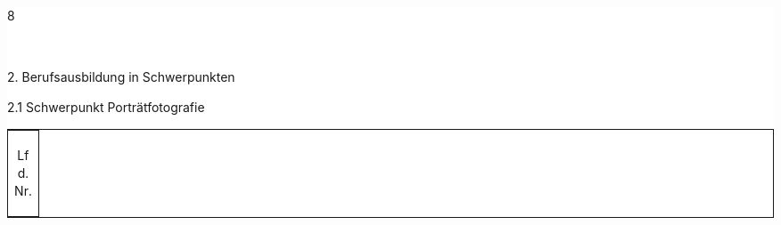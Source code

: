 <td style="border-right: 0.5pt solid ; " align="center" valign="middle" charoff="50">

8

</td>

<td style align="center" valign="top" charoff="50">

 

</td>

</tr>

</tbody>

</table>

<div class="jurAbsatz">

2\. Berufsausbildung in Schwerpunkten

</div>

<div class="jurAbsatz">

2.1 Schwerpunkt Porträtfotografie

</div>

<table width="100%" style="border-collapse: collapse;border-top: 0.5pt solid ; border-bottom: 0.5pt solid ; border-left: 0.5pt solid ; border-right: 0.5pt solid ; ">

<colgroup>

<col align="center" width="4%">

</col>

<col align="left" width="22%">

</col>

<col align="left" width="56%">

</col>

<col align="center" width="18%">

</col>

</colgroup>

<thead valign="bottom">

<tr>

<th style="border-right: 0.5pt solid ; border-bottom: 0.5pt solid ;  font-weight:normal;" rowspan="2" align="center" valign="middle" charoff="50">

Lfd.  
Nr.

</th>
